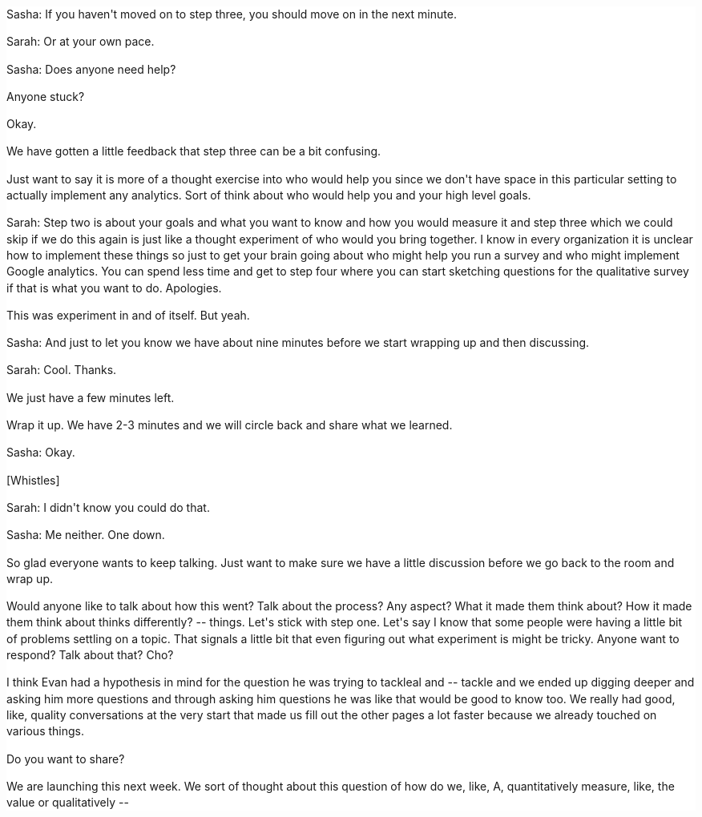 Sasha: If you haven't moved on to step three, you should move on in the next minute.

Sarah: Or at your own pace.

Sasha: Does anyone need help?

Anyone stuck?

Okay.

We have gotten a little feedback that step three can be a bit confusing.

Just want to say it is more of a thought exercise into who would help you since we don't have space in this particular setting to actually implement any analytics. Sort of think about who would help you and your high level goals.

Sarah: Step two is about your goals and what you want to know and how you would measure it and step three which we could skip if we do this again is just like a thought experiment of who would you bring together. I know in every organization it is unclear how to implement these things so just to get your brain going about who might help you run a survey and who might implement Google analytics. You can spend less time and get to step four where you can start sketching questions for the qualitative survey if that is what you want to do. Apologies.

This was experiment in and of itself. But yeah.

Sasha: And just to let you know we have about nine minutes before we start wrapping up and then discussing.

Sarah: Cool. Thanks.

We just have a few minutes left.

Wrap it up. We have 2-3 minutes and we will circle back and share what we learned.

Sasha: Okay.

[Whistles]

Sarah: I didn't know you could do that.

Sasha: Me neither. One down.

So glad everyone wants to keep talking. Just want to make sure we have a little discussion before we go back to the room and wrap up.

Would anyone like to talk about how this went? Talk about the process? Any aspect? What it made them think about? How it made them think about thinks differently? -- things. Let's stick with step one. Let's say I know that some people were having a little bit of problems settling on a topic. That signals a little bit that even figuring out what experiment is might be tricky. Anyone want to respond? Talk about that? Cho?

I think Evan had a hypothesis in mind for the question he was trying to tackleal and -- tackle and we ended up digging deeper and asking him more questions and through asking him questions he was like that would be good to know too. We really had good, like, quality conversations at the very start that made us fill out the other pages a lot faster because we already touched on various things.

Do you want to share?

We are launching this next week. We sort of thought about this question of how do we, like, A, quantitatively measure, like, the value or qualitatively --

